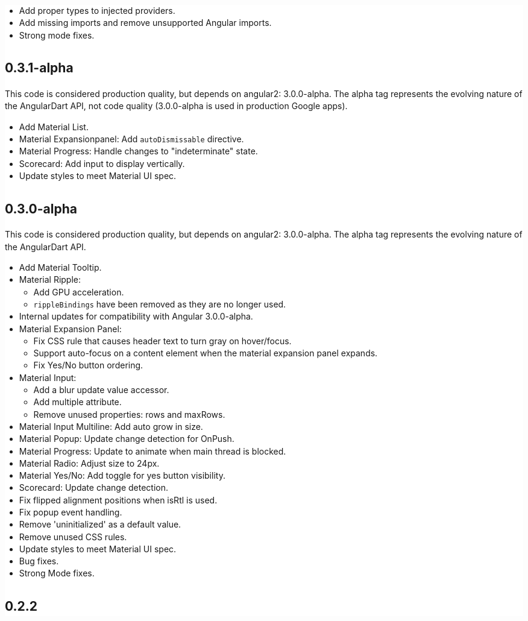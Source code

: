  * Add proper types to injected providers.
 * Add missing imports and remove unsupported Angular imports.
 * Strong mode fixes.

## 0.3.1-alpha

This code is considered production quality, but depends on angular2:
3.0.0-alpha. The alpha tag represents the evolving nature of the AngularDart
API, not code quality (3.0.0-alpha is used in production Google apps).

 * Add Material List.
 * Material Expansionpanel: Add `autoDismissable` directive.
 * Material Progress: Handle changes to "indeterminate" state.
 * Scorecard: Add input to display vertically.
 * Update styles to meet Material UI spec.

## 0.3.0-alpha

This code is considered production quality, but depends on angular2:
3.0.0-alpha. The alpha tag represents the evolving nature of the AngularDart
API.

 * Add Material Tooltip.
 * Material Ripple:
   * Add GPU acceleration.
   * `rippleBindings` have been removed as they are no longer used.
 * Internal updates for compatibility with Angular 3.0.0-alpha.
 * Material Expansion Panel:
   * Fix CSS rule that causes header text to turn gray on hover/focus.
   * Support auto-focus on a content element when the material expansion panel
     expands.
   * Fix Yes/No button ordering.
 * Material Input:
   * Add a blur update value accessor.
   * Add multiple attribute.
   * Remove unused properties: rows and maxRows.
 * Material Input Multiline: Add auto grow in size.
 * Material Popup: Update change detection for OnPush.
 * Material Progress: Update to animate when main thread is blocked.
 * Material Radio: Adjust size to 24px.
 * Material Yes/No: Add toggle for yes button visibility.
 * Scorecard: Update change detection.
 * Fix flipped alignment positions when isRtl is used.
 * Fix popup event handling.
 * Remove 'uninitialized' as a default value.
 * Remove unused CSS rules.
 * Update styles to meet Material UI spec.
 * Bug fixes.
 * Strong Mode fixes.

## 0.2.2
